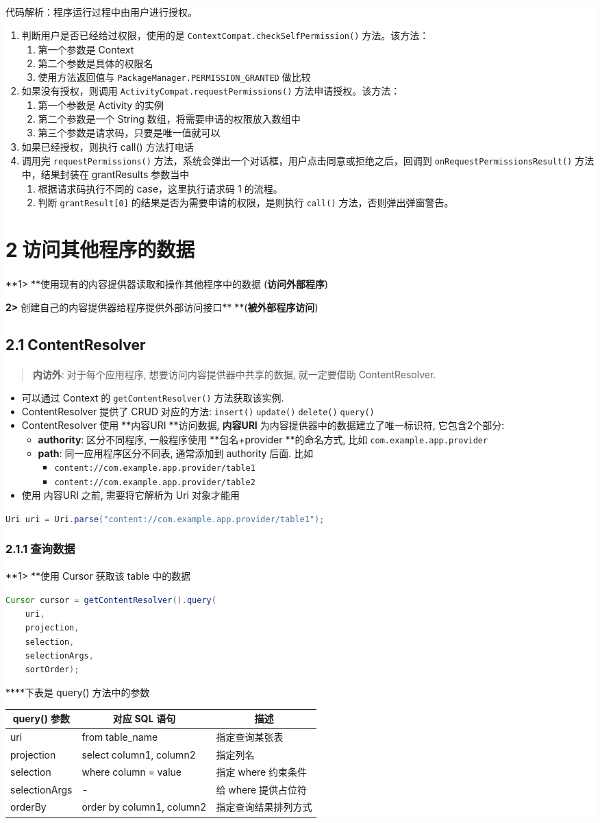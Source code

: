代码解析：程序运行过程中由用户进行授权。

1. 判断用户是否已经给过权限，使用的是 `ContextCompat.checkSelfPermission()` 方法。该方法：
    1. 第一个参数是 Context
    2. 第二个参数是具体的权限名
    3. 使用方法返回值与 `PackageManager.PERMISSION_GRANTED` 做比较
2. 如果没有授权，则调用 `ActivityCompat.requestPermissions()` 方法申请授权。该方法：
    1. 第一个参数是 Activity 的实例
    2. 第二个参数是一个 String 数组，将需要申请的权限放入数组中
    3. 第三个参数是请求码，只要是唯一值就可以
3. 如果已经授权，则执行 call() 方法打电话
4. 调用完 `requestPermissions()` 方法，系统会弹出一个对话框，用户点击同意或拒绝之后，回调到 `onRequestPermissionsResult()` 方法中，结果封装在 grantResults 参数当中
    1. 根据请求码执行不同的 case，这里执行请求码 1 的流程。
    2. 判断 `grantResult[0]` 的结果是否为需要申请的权限，是则执行 `call()` 方法，否则弹出弹窗警告。

# 2 访问其他程序的数据
**1> **使用现有的内容提供器读取和操作其他程序中的数据 (**访问外部程序**)

**2>** 创建自己的内容提供器给程序提供外部访问接口** **(**被外部程序访问**)

## 2.1 ContentResolver
> **内访外**: 对于每个应用程序, 想要访问内容提供器中共享的数据, 就一定要借助 ContentResolver.
>

+ 可以通过 Context 的 `getContentResolver()` 方法获取该实例.
+ ContentResolver 提供了 CRUD 对应的方法: `insert()` `update()` `delete()` `query()`
+ ContentResolver 使用 **内容URI **访问数据, **内容URI** 为内容提供器中的数据建立了唯一标识符, 它包含2个部分:
    - **authority**: 区分不同程序, 一般程序使用 **包名+provider **的命名方式, 比如 `com.example.app.provider`
    - **path**: 同一应用程序区分不同表, 通常添加到 authority 后面. 比如 
        * `content://com.example.app.provider/table1` 
        * `content://com.example.app.provider/table2`
+ 使用 内容URI 之前, 需要将它解析为 Uri 对象才能用

```java
Uri uri = Uri.parse("content://com.example.app.provider/table1");
```

### 2.1.1 查询数据
**1> **使用 Cursor 获取该 table 中的数据

```java
Cursor cursor = getContentResolver().query(
    uri,
    projection,
    selection,
    selectionArgs,
    sortOrder);
```

****下表是 query() 方法中的参数

| query() 参数 | 对应 SQL 语句 | 描述 |
| --- | --- | --- |
| uri | from table_name | 指定查询某张表 |
| projection | select column1, column2 | 指定列名 |
| selection | where column = value | 指定 where 约束条件 |
| selectionArgs | - | 给 where 提供占位符 |
| orderBy | order by column1, column2 | 指定查询结果排列方式 |
